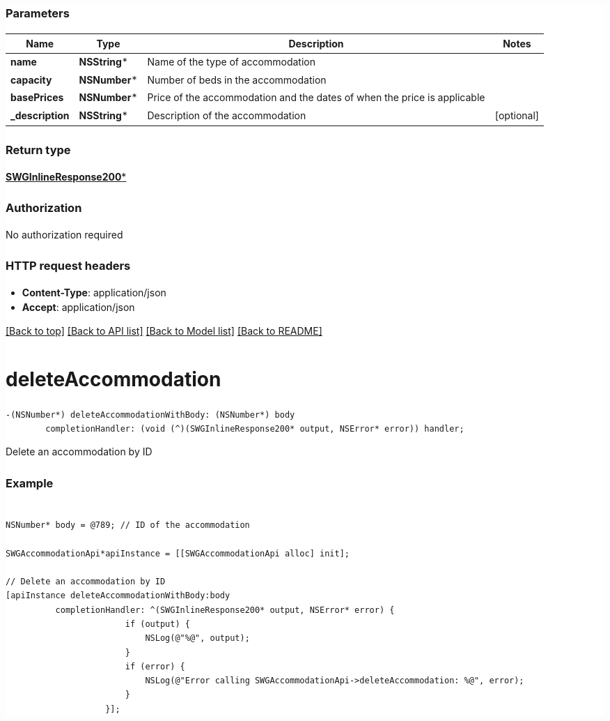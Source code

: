 ### Parameters

Name | Type | Description  | Notes
------------- | ------------- | ------------- | -------------
 **name** | **NSString***| Name of the type of accommodation | 
 **capacity** | **NSNumber***| Number of beds in the accommodation | 
 **basePrices** | **NSNumber***| Price of the accommodation and the dates of when the price is applicable | 
 **_description** | **NSString***| Description of the accommodation | [optional] 

### Return type

[**SWGInlineResponse200***](SWGInlineResponse200.md)

### Authorization

No authorization required

### HTTP request headers

 - **Content-Type**: application/json
 - **Accept**: application/json

[[Back to top]](#) [[Back to API list]](../README.md#documentation-for-api-endpoints) [[Back to Model list]](../README.md#documentation-for-models) [[Back to README]](../README.md)

# **deleteAccommodation**
```objc
-(NSNumber*) deleteAccommodationWithBody: (NSNumber*) body
        completionHandler: (void (^)(SWGInlineResponse200* output, NSError* error)) handler;
```

Delete an accommodation by ID

### Example 
```objc

NSNumber* body = @789; // ID of the accommodation

SWGAccommodationApi*apiInstance = [[SWGAccommodationApi alloc] init];

// Delete an accommodation by ID
[apiInstance deleteAccommodationWithBody:body
          completionHandler: ^(SWGInlineResponse200* output, NSError* error) {
                        if (output) {
                            NSLog(@"%@", output);
                        }
                        if (error) {
                            NSLog(@"Error calling SWGAccommodationApi->deleteAccommodation: %@", error);
                        }
                    }];
```
